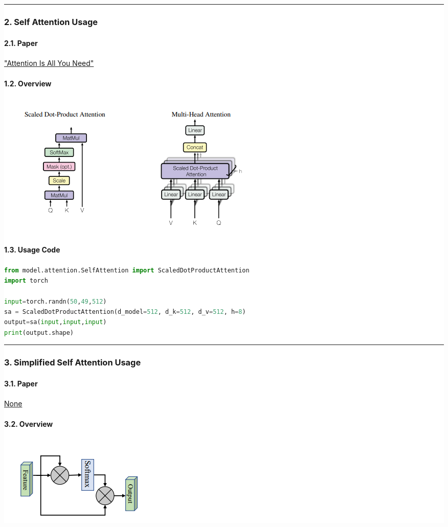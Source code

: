 ***


### 2. Self Attention Usage
#### 2.1. Paper
["Attention Is All You Need"](https://arxiv.org/pdf/1706.03762.pdf)

#### 1.2. Overview
![](./model/img/SA.png)

#### 1.3. Usage Code
```python
from model.attention.SelfAttention import ScaledDotProductAttention
import torch

input=torch.randn(50,49,512)
sa = ScaledDotProductAttention(d_model=512, d_k=512, d_v=512, h=8)
output=sa(input,input,input)
print(output.shape)
```

***

### 3. Simplified Self Attention Usage
#### 3.1. Paper
[None]()

#### 3.2. Overview
![](./model/img/SSA.png)

